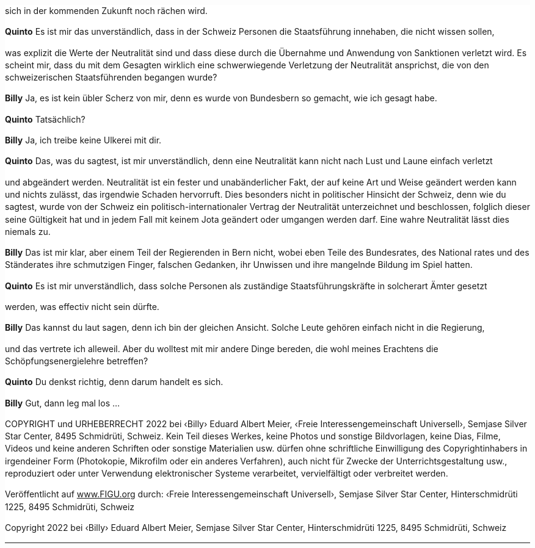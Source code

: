 sich in der kommenden Zukunft noch rächen wird.

**Quinto** Es ist mir das unverständlich, dass in der Schweiz Personen die Staatsführung innehaben, die nicht wissen sollen,

was explizit die Werte der Neutralität sind und dass diese durch die Übernahme und Anwendung von Sanktionen verletzt
wird. Es scheint mir, dass du mit dem Gesagten wirklich eine schwerwiegende Verletzung der Neutralität ansprichst, die
von den schweizerischen Staatsführenden begangen wurde?

**Billy** Ja, es ist kein übler Scherz von mir, denn es wurde von Bundesbern so gemacht, wie ich gesagt habe.

**Quinto** Tatsächlich?

**Billy** Ja, ich treibe keine Ulkerei mit dir.

**Quinto** Das, was du sagtest, ist mir unverständlich, denn eine Neutralität kann nicht nach Lust und Laune einfach verletzt

und abgeändert werden. Neutralität ist ein fester und unabänderlicher Fakt, der auf keine Art und Weise geändert werden
kann und nichts zulässt, das irgendwie Schaden hervorruft. Dies besonders nicht in politischer Hinsicht der Schweiz, denn
wie du sagtest, wurde von der Schweiz ein politisch-internationaler Vertrag der Neutralität unterzeichnet und beschlossen,
folglich dieser seine Gültigkeit hat und in jedem Fall mit keinem Jota geändert oder umgangen werden darf. Eine wahre
Neutralität lässt dies niemals zu.

**Billy** Das ist mir klar, aber einem Teil der Regierenden in Bern nicht, wobei eben Teile des Bundesrates, des National
rates und des Ständerates ihre schmutzigen Finger, falschen Gedanken, ihr Unwissen und ihre mangelnde Bildung im Spiel
hatten.

**Quinto** Es ist mir unverständlich, dass solche Personen als zuständige Staatsführungskräfte in solcherart Ämter gesetzt

werden, was effectiv nicht sein dürfte.

**Billy** Das kannst du laut sagen, denn ich bin der gleichen Ansicht. Solche Leute gehören einfach nicht in die Regierung,

und das vertrete ich alleweil. Aber du wolltest mit mir andere Dinge bereden, die wohl meines Erachtens die Schöpfungsenergielehre betreffen?

**Quinto** Du denkst richtig, denn darum handelt es sich.

**Billy** Gut, dann leg mal los …

COPYRIGHT und URHEBERRECHT 2022 bei ‹Billy› Eduard Albert Meier, ‹Freie Interessengemeinschaft Universell›, Semjase Silver Star
Center, 8495 Schmidrüti, Schweiz. Kein Teil dieses Werkes, keine Photos und sonstige Bildvorlagen, keine Dias, Filme, Videos und keine
anderen Schriften oder sonstige Materialien usw. dürfen ohne schriftliche Einwilligung des Copyrightinhabers in irgendeiner Form (Photokopie, Mikrofilm oder ein anderes Verfahren), auch nicht für Zwecke der Unterrichtsgestaltung usw., reproduziert oder unter Verwendung elektronischer Systeme verarbeitet, vervielfältigt oder verbreitet werden.

Veröffentlicht auf www.FIGU.org durch:
‹Freie Interessengemeinschaft Universell›, Semjase Silver Star Center, Hinterschmidrüti 1225, 8495 Schmidrüti, Schweiz

Copyright 2022 bei ‹Billy› Eduard Albert Meier, Semjase Silver Star Center, Hinterschmidrüti 1225, 8495 Schmidrüti, Schweiz


-----

